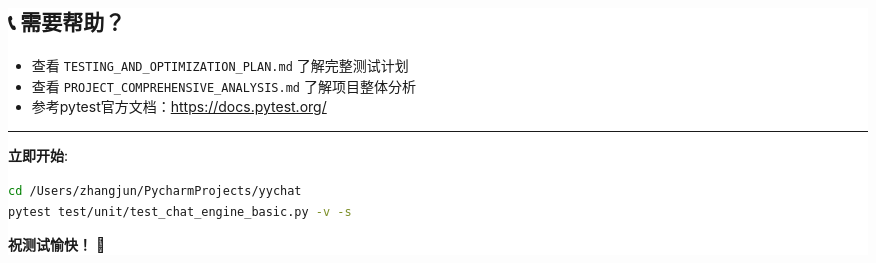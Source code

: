 
## 📞 需要帮助？

- 查看 `TESTING_AND_OPTIMIZATION_PLAN.md` 了解完整测试计划
- 查看 `PROJECT_COMPREHENSIVE_ANALYSIS.md` 了解项目整体分析
- 参考pytest官方文档：https://docs.pytest.org/

---

**立即开始**: 

```bash
cd /Users/zhangjun/PycharmProjects/yychat
pytest test/unit/test_chat_engine_basic.py -v -s
```

**祝测试愉快！** 🚀

